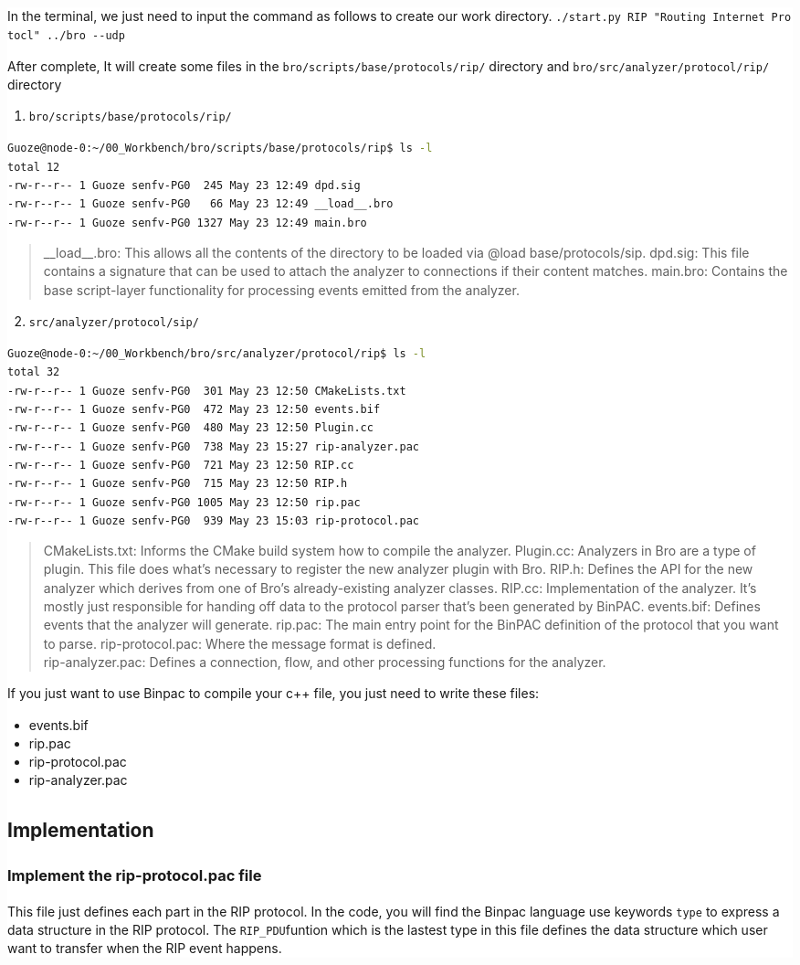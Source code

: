 In the terminal, we just need to input the command as follows to create our work directory.
`./start.py RIP "Routing Internet Protocl" ../bro --udp`

After complete, It will create some files in the `bro/scripts/base/protocols/rip/` directory and `bro/src/analyzer/protocol/rip/` directory
1. `bro/scripts/base/protocols/rip/`
```bash
Guoze@node-0:~/00_Workbench/bro/scripts/base/protocols/rip$ ls -l
total 12
-rw-r--r-- 1 Guoze senfv-PG0  245 May 23 12:49 dpd.sig
-rw-r--r-- 1 Guoze senfv-PG0   66 May 23 12:49 __load__.bro
-rw-r--r-- 1 Guoze senfv-PG0 1327 May 23 12:49 main.bro
```
> \_\_load__.bro: This allows all the contents of the directory to be loaded via  @load base/protocols/sip.
> dpd.sig: This file contains a signature that can be used to attach the analyzer to connections if their content matches.
> main.bro: Contains the base script-layer functionality for processing events emitted from the analyzer.

2. `src/analyzer/protocol/sip/`
```bash
Guoze@node-0:~/00_Workbench/bro/src/analyzer/protocol/rip$ ls -l
total 32
-rw-r--r-- 1 Guoze senfv-PG0  301 May 23 12:50 CMakeLists.txt
-rw-r--r-- 1 Guoze senfv-PG0  472 May 23 12:50 events.bif
-rw-r--r-- 1 Guoze senfv-PG0  480 May 23 12:50 Plugin.cc
-rw-r--r-- 1 Guoze senfv-PG0  738 May 23 15:27 rip-analyzer.pac
-rw-r--r-- 1 Guoze senfv-PG0  721 May 23 12:50 RIP.cc
-rw-r--r-- 1 Guoze senfv-PG0  715 May 23 12:50 RIP.h
-rw-r--r-- 1 Guoze senfv-PG0 1005 May 23 12:50 rip.pac
-rw-r--r-- 1 Guoze senfv-PG0  939 May 23 15:03 rip-protocol.pac
```
> CMakeLists.txt: Informs the CMake build system how to compile the analyzer.
> Plugin.cc: Analyzers in Bro are a type of plugin. This file does what’s necessary to register the new analyzer plugin with Bro.
> RIP.h: Defines the  API  for the new analyzer which derives from one of Bro’s already-existing analyzer classes.
> RIP.cc: Implementation of the analyzer. It’s mostly just responsible for handing off data to the protocol parser that’s been generated by BinPAC.
> events.bif: Defines events that the analyzer will generate.
> rip.pac: The main entry point for the BinPAC definition of the protocol that you want to parse. 
> rip-protocol.pac: Where the message format is defined.  
> rip-analyzer.pac: Defines a connection, flow, and other processing functions for the analyzer.

If you  just want to use Binpac to compile your c++ file, you just need to write these files:
- events.bif
- rip.pac 
- rip-protocol.pac
- rip-analyzer.pac

## Implementation
### Implement the rip-protocol.pac file 
This file just defines each part in the RIP protocol. In the code, you will find the Binpac language use keywords `type` to express a data structure in the RIP protocol. The `RIP_PDU`funtion which is the lastest type in this file defines the data structure which user want to transfer when the RIP event happens.
